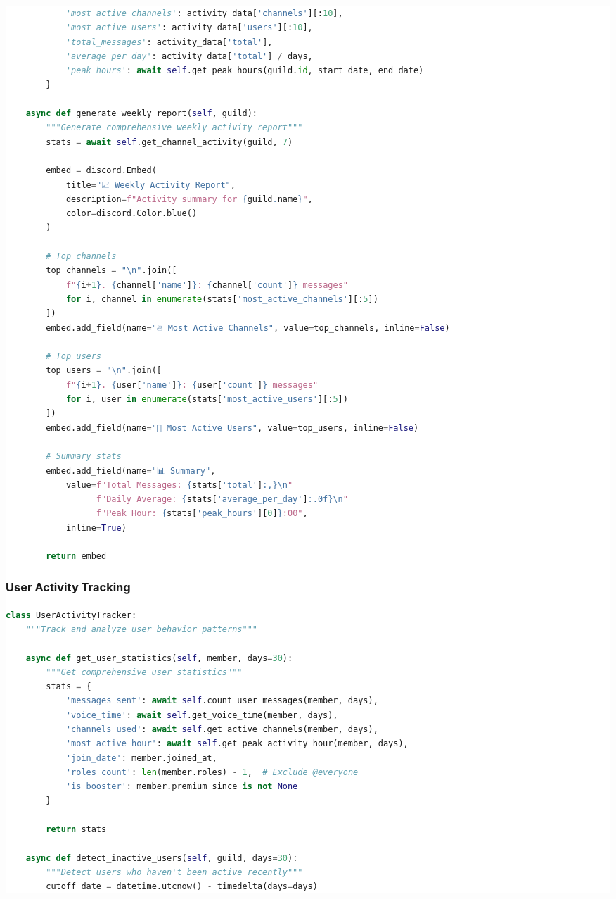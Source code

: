 ```python
            'most_active_channels': activity_data['channels'][:10],
            'most_active_users': activity_data['users'][:10],
            'total_messages': activity_data['total'],
            'average_per_day': activity_data['total'] / days,
            'peak_hours': await self.get_peak_hours(guild.id, start_date, end_date)
        }
    
    async def generate_weekly_report(self, guild):
        """Generate comprehensive weekly activity report"""
        stats = await self.get_channel_activity(guild, 7)
        
        embed = discord.Embed(
            title="📈 Weekly Activity Report",
            description=f"Activity summary for {guild.name}",
            color=discord.Color.blue()
        )
        
        # Top channels
        top_channels = "\n".join([
            f"{i+1}. {channel['name']}: {channel['count']} messages"
            for i, channel in enumerate(stats['most_active_channels'][:5])
        ])
        embed.add_field(name="🔥 Most Active Channels", value=top_channels, inline=False)
        
        # Top users  
        top_users = "\n".join([
            f"{i+1}. {user['name']}: {user['count']} messages"
            for i, user in enumerate(stats['most_active_users'][:5])
        ])
        embed.add_field(name="💬 Most Active Users", value=top_users, inline=False)
        
        # Summary stats
        embed.add_field(name="📊 Summary", 
            value=f"Total Messages: {stats['total']:,}\n"
                  f"Daily Average: {stats['average_per_day']:.0f}\n"
                  f"Peak Hour: {stats['peak_hours'][0]}:00", 
            inline=True)
        
        return embed
```

### User Activity Tracking
```python
class UserActivityTracker:
    """Track and analyze user behavior patterns"""
    
    async def get_user_statistics(self, member, days=30):
        """Get comprehensive user statistics"""
        stats = {
            'messages_sent': await self.count_user_messages(member, days),
            'voice_time': await self.get_voice_time(member, days),
            'channels_used': await self.get_active_channels(member, days),
            'most_active_hour': await self.get_peak_activity_hour(member, days),
            'join_date': member.joined_at,
            'roles_count': len(member.roles) - 1,  # Exclude @everyone
            'is_booster': member.premium_since is not None
        }
        
        return stats
    
    async def detect_inactive_users(self, guild, days=30):
        """Detect users who haven't been active recently"""
        cutoff_date = datetime.utcnow() - timedelta(days=days)
```